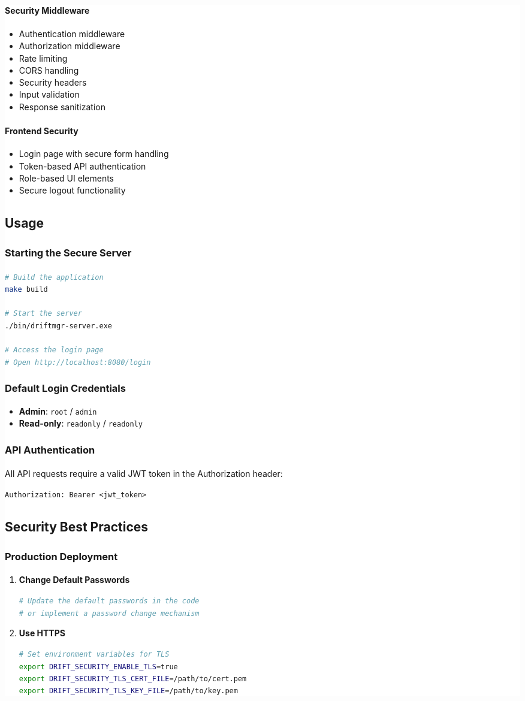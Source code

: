 #### Security Middleware
- Authentication middleware
- Authorization middleware
- Rate limiting
- CORS handling
- Security headers
- Input validation
- Response sanitization

#### Frontend Security
- Login page with secure form handling
- Token-based API authentication
- Role-based UI elements
- Secure logout functionality

## Usage

### Starting the Secure Server
```bash
# Build the application
make build

# Start the server
./bin/driftmgr-server.exe

# Access the login page
# Open http://localhost:8080/login
```

### Default Login Credentials
- **Admin**: `root` / `admin`
- **Read-only**: `readonly` / `readonly`

### API Authentication
All API requests require a valid JWT token in the Authorization header:
```http
Authorization: Bearer <jwt_token>
```

## Security Best Practices

### Production Deployment

1. **Change Default Passwords**
   ```bash
   # Update the default passwords in the code
   # or implement a password change mechanism
   ```

2. **Use HTTPS**
   ```bash
   # Set environment variables for TLS
   export DRIFT_SECURITY_ENABLE_TLS=true
   export DRIFT_SECURITY_TLS_CERT_FILE=/path/to/cert.pem
   export DRIFT_SECURITY_TLS_KEY_FILE=/path/to/key.pem
   ```

